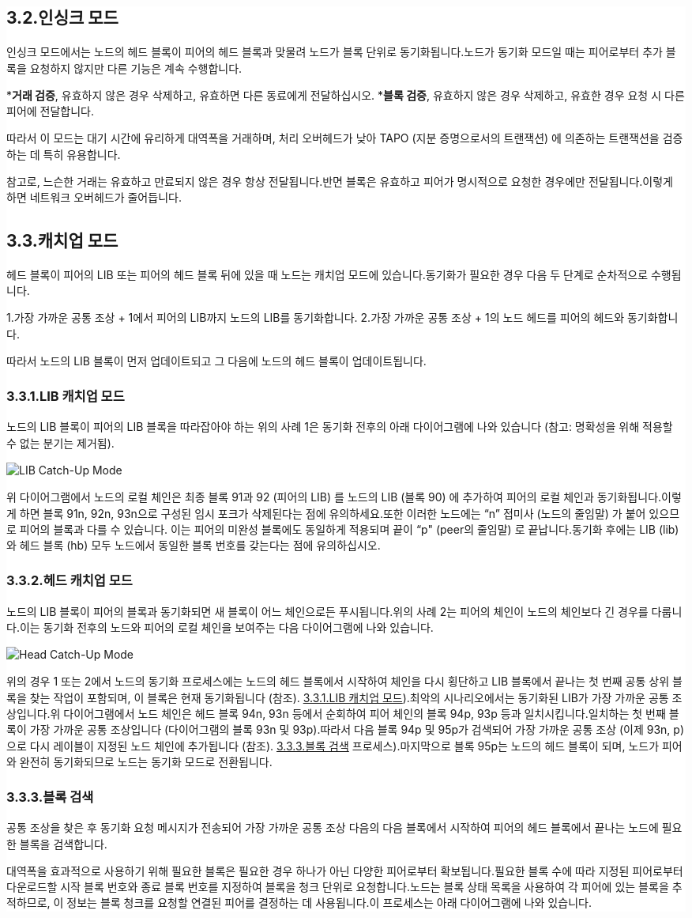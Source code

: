 
## 3.2.인싱크 모드

인싱크 모드에서는 노드의 헤드 블록이 피어의 헤드 블록과 맞물려 노드가 블록 단위로 동기화됩니다.노드가 동기화 모드일 때는 피어로부터 추가 블록을 요청하지 않지만 다른 기능은 계속 수행합니다.

***거래 검증**, 유효하지 않은 경우 삭제하고, 유효하면 다른 동료에게 전달하십시오.
***블록 검증**, 유효하지 않은 경우 삭제하고, 유효한 경우 요청 시 다른 피어에 전달합니다.

따라서 이 모드는 대기 시간에 유리하게 대역폭을 거래하며, 처리 오버헤드가 낮아 TAPO (지분 증명으로서의 트랜잭션) 에 의존하는 트랜잭션을 검증하는 데 특히 유용합니다.

참고로, 느슨한 거래는 유효하고 만료되지 않은 경우 항상 전달됩니다.반면 블록은 유효하고 피어가 명시적으로 요청한 경우에만 전달됩니다.이렇게 하면 네트워크 오버헤드가 줄어듭니다.


## 3.3.캐치업 모드

헤드 블록이 피어의 LIB 또는 피어의 헤드 블록 뒤에 있을 때 노드는 캐치업 모드에 있습니다.동기화가 필요한 경우 다음 두 단계로 순차적으로 수행됩니다.

1.가장 가까운 공통 조상 + 1에서 피어의 LIB까지 노드의 LIB를 동기화합니다.
2.가장 가까운 공통 조상 + 1의 노드 헤드를 피어의 헤드와 동기화합니다.

따라서 노드의 LIB 블록이 먼저 업데이트되고 그 다음에 노드의 헤드 블록이 업데이트됩니다. 


### 3.3.1.LIB 캐치업 모드

노드의 LIB 블록이 피어의 LIB 블록을 따라잡아야 하는 위의 사례 1은 동기화 전후의 아래 다이어그램에 나와 있습니다 (참고: 명확성을 위해 적용할 수 없는 분기는 제거됨).

![](/images/protocol-p2p_lib_catchup.png "LIB Catch-Up Mode")

위 다이어그램에서 노드의 로컬 체인은 최종 블록 91과 92 (피어의 LIB) 를 노드의 LIB (블록 90) 에 추가하여 피어의 로컬 체인과 동기화됩니다.이렇게 하면 블록 91n, 92n, 93n으로 구성된 임시 포크가 삭제된다는 점에 유의하세요.또한 이러한 노드에는 “n” 접미사 (노드의 줄임말) 가 붙어 있으므로 피어의 블록과 다를 수 있습니다. 이는 피어의 미완성 블록에도 동일하게 적용되며 끝이 “p" (peer의 줄임말) 로 끝납니다.동기화 후에는 LIB (lib) 와 헤드 블록 (hb) 모두 노드에서 동일한 블록 번호를 갖는다는 점에 유의하십시오.


### 3.3.2.헤드 캐치업 모드

노드의 LIB 블록이 피어의 블록과 동기화되면 새 블록이 어느 체인으로든 푸시됩니다.위의 사례 2는 피어의 체인이 노드의 체인보다 긴 경우를 다룹니다.이는 동기화 전후의 노드와 피어의 로컬 체인을 보여주는 다음 다이어그램에 나와 있습니다.

![](/images/protocol-p2p_head_catchup.png "Head Catch-Up Mode")

위의 경우 1 또는 2에서 노드의 동기화 프로세스에는 노드의 헤드 블록에서 시작하여 체인을 다시 횡단하고 LIB 블록에서 끝나는 첫 번째 공통 상위 블록을 찾는 작업이 포함되며, 이 블록은 현재 동기화됩니다 (참조). [3.3.1.LIB 캐치업 모드](#331-lib-catch-up-mode)).최악의 시나리오에서는 동기화된 LIB가 가장 가까운 공통 조상입니다.위 다이어그램에서 노드 체인은 헤드 블록 94n, 93n 등에서 순회하여 피어 체인의 블록 94p, 93p 등과 일치시킵니다.일치하는 첫 번째 블록이 가장 가까운 공통 조상입니다 (다이어그램의 블록 93n 및 93p).따라서 다음 블록 94p 및 95p가 검색되어 가장 가까운 공통 조상 (이제 93n, p) 으로 다시 레이블이 지정된 노드 체인에 추가됩니다 (참조). [3.3.3.블록 검색](#333-block-retrieval) 프로세스).마지막으로 블록 95p는 노드의 헤드 블록이 되며, 노드가 피어와 완전히 동기화되므로 노드는 동기화 모드로 전환됩니다.


### 3.3.3.블록 검색

공통 조상을 찾은 후 동기화 요청 메시지가 전송되어 가장 가까운 공통 조상 다음의 다음 블록에서 시작하여 피어의 헤드 블록에서 끝나는 노드에 필요한 블록을 검색합니다.

대역폭을 효과적으로 사용하기 위해 필요한 블록은 필요한 경우 하나가 아닌 다양한 피어로부터 확보됩니다.필요한 블록 수에 따라 지정된 피어로부터 다운로드할 시작 블록 번호와 종료 블록 번호를 지정하여 블록을 청크 단위로 요청합니다.노드는 블록 상태 목록을 사용하여 각 피어에 있는 블록을 추적하므로, 이 정보는 블록 청크를 요청할 연결된 피어를 결정하는 데 사용됩니다.이 프로세스는 아래 다이어그램에 나와 있습니다.
